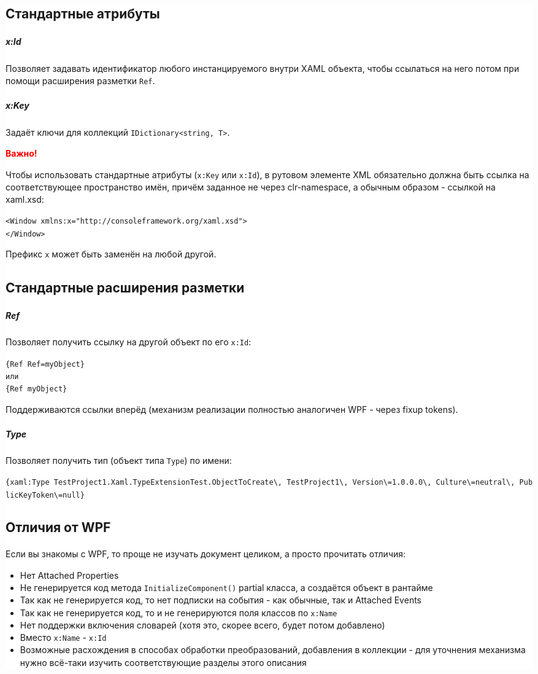 ## Стандартные атрибуты

##### x:Id

Позволяет задавать идентификатор любого инстанцируемого внутри XAML объекта, чтобы ссылаться на него потом при помощи расширения разметки `Ref`.

##### x:Key

Задаёт ключи для коллекций `IDictionary<string, T>`.

__<p style="color: red">Важно!</p>__

Чтобы использовать стандартные атрибуты (`x:Key` или `x:Id`), в рутовом элементе XML обязательно должна 
быть ссылка на соответствующее пространство имён, причём заданное не через clr-namespace, а обычным образом - ссылкой на xaml.xsd:

```
<Window xmlns:x="http://consoleframework.org/xaml.xsd">
</Window>
```

Префикс `x` может быть заменён на любой другой.

## Стандартные расширения разметки

##### Ref
Позволяет получить ссылку на другой объект по его `x:Id`:
```
{Ref Ref=myObject}
или
{Ref myObject}
```

Поддерживаются ссылки вперёд (механизм реализации полностью аналогичен WPF - через fixup tokens).

##### Type
Позволяет получить тип (объект типа `Type`) по имени:
```
{xaml:Type TestProject1.Xaml.TypeExtensionTest.ObjectToCreate\, TestProject1\, Version\=1.0.0.0\, Culture\=neutral\, PublicKeyToken\=null}
```

## Отличия от WPF

Если вы знакомы с WPF, то проще не изучать документ целиком, а просто прочитать отличия:
- Нет Attached Properties
- Не генерируется код метода `InitializeComponent()` partial класса, а создаётся объект в рантайме
- Так как не генерируется код, то нет подписки на события - как обычные, так и Attached Events
- Так как не генерируется код, то и не генерируются поля классов по `x:Name`
- Нет поддержки включения словарей (хотя это, скорее всего, будет потом добавлено)
- Вместо `x:Name` - `x:Id`
- Возможные расхождения в способах обработки преобразований, добавления в коллекции - для уточнения механизма нужно всё-таки изучить соответствующие разделы этого описания
